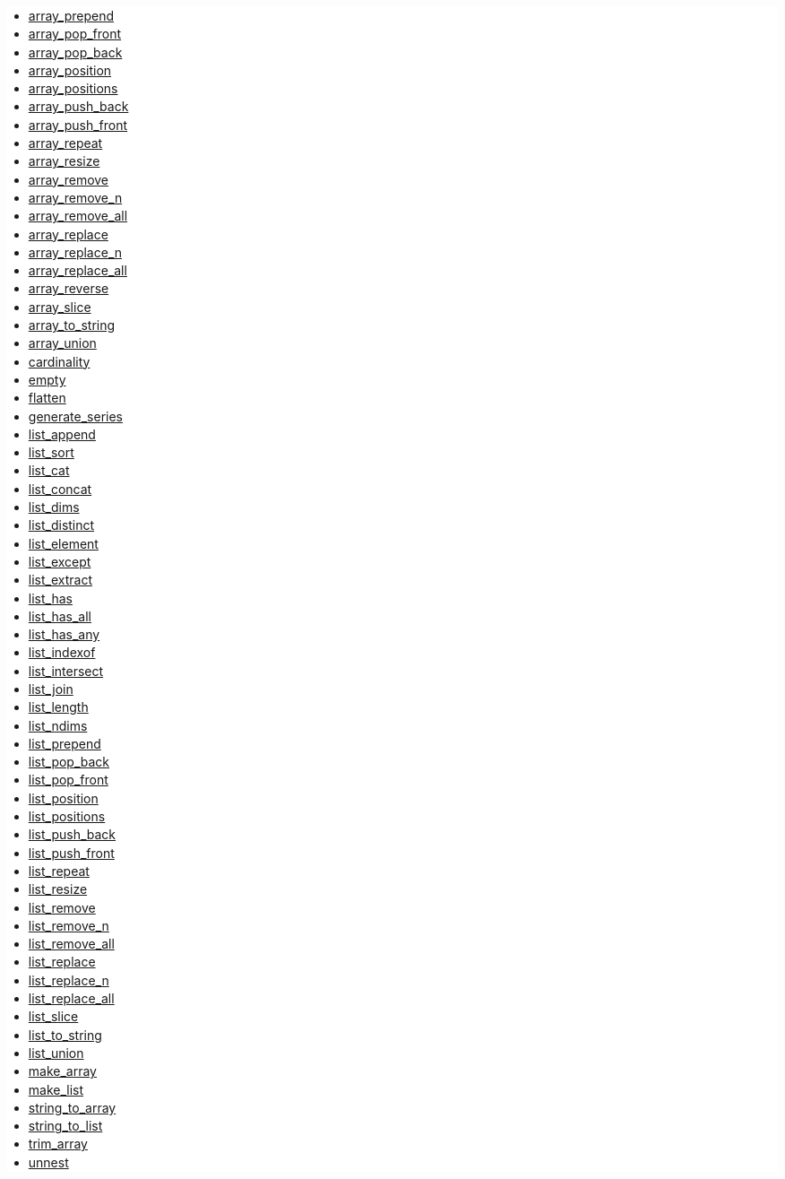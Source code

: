 - [array_prepend](#array-prepend)
- [array_pop_front](#array-pop-front)
- [array_pop_back](#array-pop-back)
- [array_position](#array-position)
- [array_positions](#array-positions)
- [array_push_back](#array-push-back)
- [array_push_front](#array-push-front)
- [array_repeat](#array-repeat)
- [array_resize](#array-resize)
- [array_remove](#array-remove)
- [array_remove_n](#array-remove-n)
- [array_remove_all](#array-remove-all)
- [array_replace](#array-replace)
- [array_replace_n](#array-replace-n)
- [array_replace_all](#array-replace-all)
- [array_reverse](#array-reverse)
- [array_slice](#array-slice)
- [array_to_string](#array-to-string)
- [array_union](#array-union)
- [cardinality](#cardinality)
- [empty](#empty)
- [flatten](#flatten)
- [generate_series](#generate-series)
- [list_append](#list-append)
- [list_sort](#list-sort)
- [list_cat](#list-cat)
- [list_concat](#list-concat)
- [list_dims](#list-dims)
- [list_distinct](#list-distinct)
- [list_element](#list-element)
- [list_except](#list-except)
- [list_extract](#list-extract)
- [list_has](#list-has)
- [list_has_all](#list-has-all)
- [list_has_any](#list-has-any)
- [list_indexof](#list-indexof)
- [list_intersect](#list-intersect)
- [list_join](#list-join)
- [list_length](#list-length)
- [list_ndims](#list-ndims)
- [list_prepend](#list-prepend)
- [list_pop_back](#list-pop-back)
- [list_pop_front](#list-pop-front)
- [list_position](#list-position)
- [list_positions](#list-positions)
- [list_push_back](#list-push-back)
- [list_push_front](#list-push-front)
- [list_repeat](#list-repeat)
- [list_resize](#list-resize)
- [list_remove](#list-remove)
- [list_remove_n](#list-remove-n)
- [list_remove_all](#list-remove-all)
- [list_replace](#list-replace)
- [list_replace_n](#list-replace-n)
- [list_replace_all](#list-replace-all)
- [list_slice](#list-slice)
- [list_to_string](#list-to-string)
- [list_union](#list-union)
- [make_array](#make-array)
- [make_list](#make-list)
- [string_to_array](#string-to-array)
- [string_to_list](#string-to-list)
- [trim_array](#trim-array)
- [unnest](#unnest)